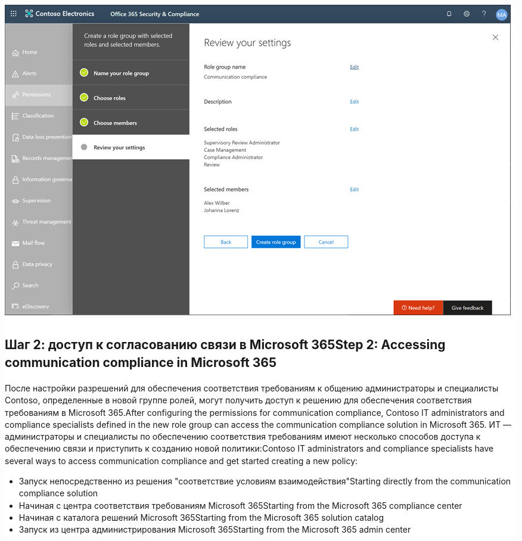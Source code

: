 ![Проверка соответствия требованиям](../media/communication-compliance-case-review.png)

## <a name="step-2-accessing-communication-compliance-in-microsoft-365"></a><span data-ttu-id="0b4ae-159">Шаг 2: доступ к согласованию связи в Microsoft 365</span><span class="sxs-lookup"><span data-stu-id="0b4ae-159">Step 2: Accessing communication compliance in Microsoft 365</span></span>

<span data-ttu-id="0b4ae-160">После настройки разрешений для обеспечения соответствия требованиям к общению администраторы и специалисты Contoso, определенные в новой группе ролей, могут получить доступ к решению для обеспечения соответствия требованиям в Microsoft 365.</span><span class="sxs-lookup"><span data-stu-id="0b4ae-160">After configuring the permissions for communication compliance, Contoso IT administrators and compliance specialists defined in the new role group can access the communication compliance solution in Microsoft 365.</span></span> <span data-ttu-id="0b4ae-161">ИТ — администраторы и специалисты по обеспечению соответствия требованиям имеют несколько способов доступа к обеспечению связи и приступить к созданию новой политики:</span><span class="sxs-lookup"><span data-stu-id="0b4ae-161">Contoso IT administrators and compliance specialists have several ways to access communication compliance and get started creating a new policy:</span></span>

- <span data-ttu-id="0b4ae-162">Запуск непосредственно из решения "соответствие условиям взаимодействия"</span><span class="sxs-lookup"><span data-stu-id="0b4ae-162">Starting directly from the communication compliance solution</span></span>
- <span data-ttu-id="0b4ae-163">Начиная с центра соответствия требованиям Microsoft 365</span><span class="sxs-lookup"><span data-stu-id="0b4ae-163">Starting from the Microsoft 365 compliance center</span></span>
- <span data-ttu-id="0b4ae-164">Начиная с каталога решений Microsoft 365</span><span class="sxs-lookup"><span data-stu-id="0b4ae-164">Starting from the Microsoft 365 solution catalog</span></span>
- <span data-ttu-id="0b4ae-165">Запуск из центра администрирования Microsoft 365</span><span class="sxs-lookup"><span data-stu-id="0b4ae-165">Starting from the Microsoft 365 admin center</span></span>
